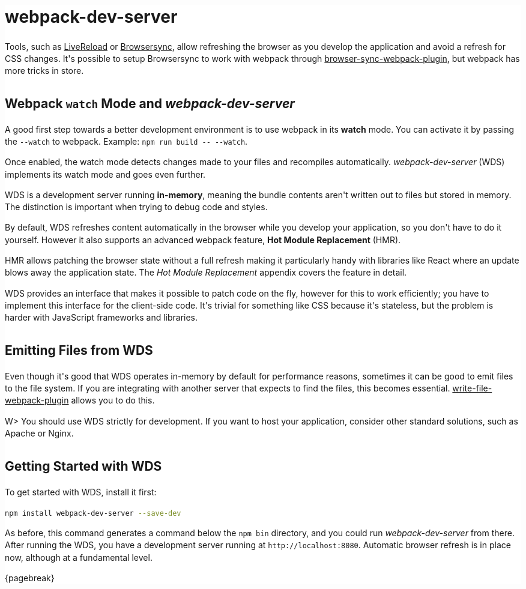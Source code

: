 # webpack-dev-server

Tools, such as [LiveReload](http://livereload.com/) or [Browsersync](http://www.browsersync.io/), allow refreshing the browser as you develop the application and avoid a refresh for CSS changes. It's possible to setup Browsersync to work with webpack through [browser-sync-webpack-plugin](https://www.npmjs.com/package/browser-sync-webpack-plugin), but webpack has more tricks in store.

## Webpack `watch` Mode and *webpack-dev-server*

A good first step towards a better development environment is to use webpack in its **watch** mode. You can activate it by passing the `--watch` to webpack. Example: `npm run build -- --watch`.

Once enabled, the watch mode detects changes made to your files and recompiles automatically. *webpack-dev-server* (WDS) implements its watch mode and goes even further.

WDS is a development server running **in-memory**, meaning the bundle contents aren't written out to files but stored in memory. The distinction is important when trying to debug code and styles.

By default, WDS refreshes content automatically in the browser while you develop your application, so you don't have to do it yourself. However it also supports an advanced webpack feature, **Hot Module Replacement** (HMR).

HMR allows patching the browser state without a full refresh making it particularly handy with libraries like React where an update blows away the application state. The *Hot Module Replacement* appendix covers the feature in detail.

WDS provides an interface that makes it possible to patch code on the fly, however for this to work efficiently; you have to implement this interface for the client-side code. It's trivial for something like CSS because it's stateless, but the problem is harder with JavaScript frameworks and libraries.

## Emitting Files from WDS

Even though it's good that WDS operates in-memory by default for performance reasons, sometimes it can be good to emit files to the file system. If you are integrating with another server that expects to find the files, this becomes essential. [write-file-webpack-plugin](https://www.npmjs.com/package/write-file-webpack-plugin) allows you to do this.

W> You should use WDS strictly for development. If you want to host your application, consider other standard solutions, such as Apache or Nginx.

## Getting Started with WDS

To get started with WDS, install it first:

```bash
npm install webpack-dev-server --save-dev
```

As before, this command generates a command below the `npm bin` directory, and you could run *webpack-dev-server* from there. After running the WDS, you have a development server running at `http://localhost:8080`. Automatic browser refresh is in place now, although at a fundamental level.

{pagebreak}
